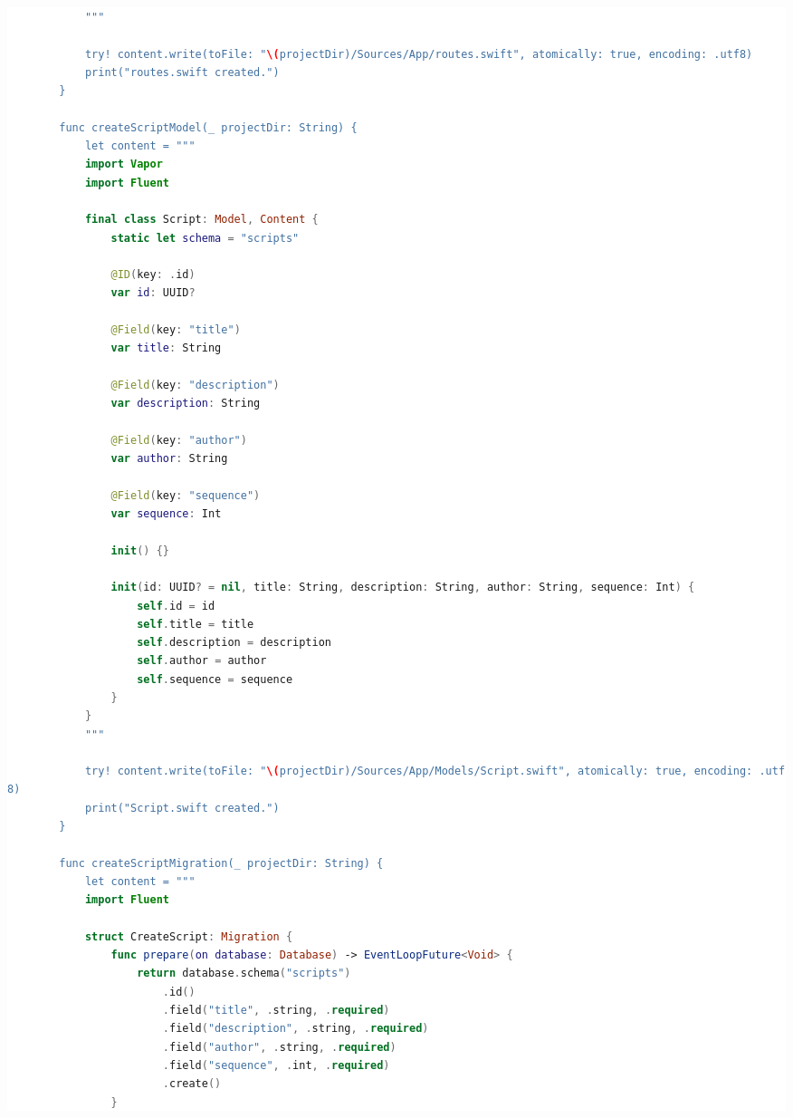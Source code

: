 ```swift
            """

            try! content.write(toFile: "\(projectDir)/Sources/App/routes.swift", atomically: true, encoding: .utf8)
            print("routes.swift created.")
        }

        func createScriptModel(_ projectDir: String) {
            let content = """
            import Vapor
            import Fluent

            final class Script: Model, Content {
                static let schema = "scripts"

                @ID(key: .id)
                var id: UUID?

                @Field(key: "title")
                var title: String

                @Field(key: "description")
                var description: String

                @Field(key: "author")
                var author: String

                @Field(key: "sequence")
                var sequence: Int

                init() {}

                init(id: UUID? = nil, title: String, description: String, author: String, sequence: Int) {
                    self.id = id
                    self.title = title
                    self.description = description
                    self.author = author
                    self.sequence = sequence
                }
            }
            """

            try! content.write(toFile: "\(projectDir)/Sources/App/Models/Script.swift", atomically: true, encoding: .utf8)
            print("Script.swift created.")
        }

        func createScriptMigration(_ projectDir: String) {
            let content = """
            import Fluent

            struct CreateScript: Migration {
                func prepare(on database: Database) -> EventLoopFuture<Void> {
                    return database.schema("scripts")
                        .id()
                        .field("title", .string, .required)
                        .field("description", .string, .required)
                        .field("author", .string, .required)
                        .field("sequence", .int, .required)
                        .create()
                }

```